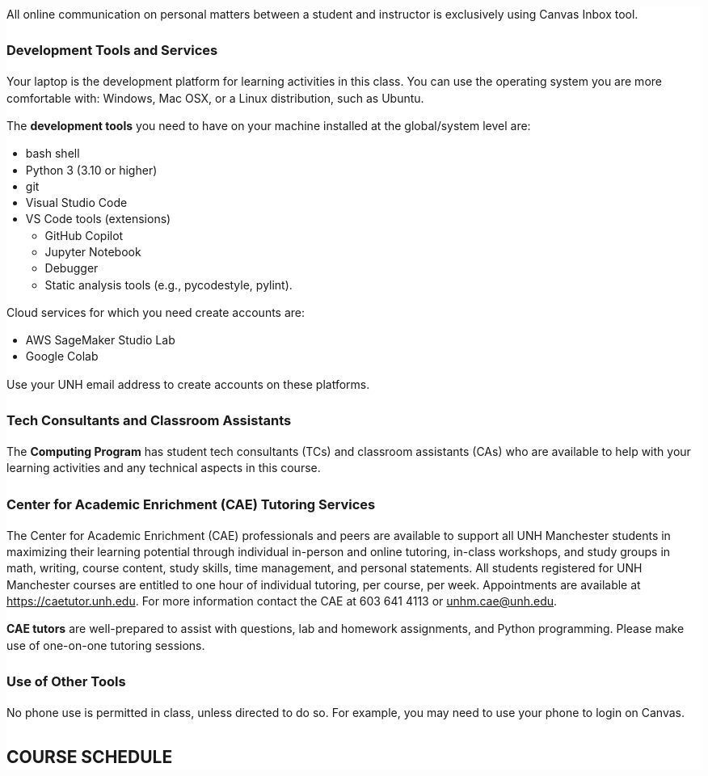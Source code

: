 All online communication on personal matters between a student and instructor is exclusively using Canvas Inbox tool. 

### Development Tools and Services

Your laptop is the development platform for learning activities in
this class. You can use the operating system you are more comfortable with: Windows, Mac OSX, or a Linux distribution, such as Ubuntu. 

The **development tools** you need to have on your machine installed at
the global/system level are:
-   bash shell
-   Python 3 (3.10 or higher)
-   git
-   Visual Studio Code
-   VS Code tools (extensions)
    -   GitHub Copilot
    -   Jupyter Notebook
    -   Debugger
    -   Static analysis tools (e.g., pycodestyle, pylint).

Cloud services for which you need create accounts are:
- AWS SageMaker Studio Lab
- Google Colab

Use your UNH email address to create accounts on these platforms.

### Tech Consultants and Classroom Assistants

The **Computing Program** has student tech consultants (TCs) and
classroom assistants (CAs) who are available to help with your learning
activities and any technical aspects in this course.

### Center for Academic Enrichment (CAE) Tutoring Services

The Center for Academic Enrichment (CAE) professionals and peers are
available to support all UNH Manchester students in maximizing their
learning potential through individual in-person and online tutoring,
in-class workshops, and study groups in math, writing, course content,
study skills, time management, and personal statements. All students
registered for UNH Manchester courses are entitled to one hour of
individual tutoring, per course, per week. Appointments are available at
<https://caetutor.unh.edu>. For more information contact the CAE at 603
641 4113 or [unhm.cae@unh.edu](unhm.cae@unh.edu).

**CAE tutors** are well-prepared to assist with questions, lab and
homework assignments, and Python programming. Please make use of
one-on-one tutoring sessions.

### Use of Other Tools
No phone use is permitted in class, unless directed to do so. For example, you may need to use your phone to login on Canvas. 

## COURSE SCHEDULE
